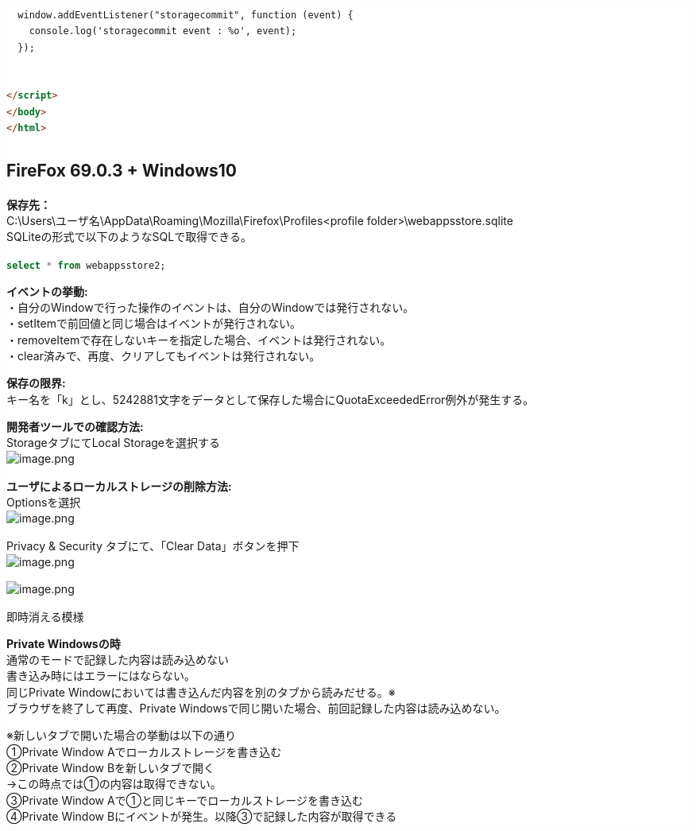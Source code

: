 ```html
  window.addEventListener("storagecommit", function (event) {
    console.log('storagecommit event : %o', event);
  });


</script>
</body>
</html>
```  
  
## FireFox 69.0.3 + Windows10  
__保存先：__   
C:\Users\ユーザ名\AppData\Roaming\Mozilla\Firefox\Profiles\<profile folder>\webappsstore.sqlite  
SQLiteの形式で以下のようなSQLで取得できる。  
  
```sql
select * from webappsstore2;
```  
  
 __イベントの挙動:__   
・自分のWindowで行った操作のイベントは、自分のWindowでは発行されない。  
・setItemで前回値と同じ場合はイベントが発行されない。  
・removeItemで存在しないキーを指定した場合、イベントは発行されない。  
・clear済みで、再度、クリアしてもイベントは発行されない。  
  
 __保存の限界:__  
キー名を「k」とし、5242881文字をデータとして保存した場合にQuotaExceededError例外が発生する。  
  
 __開発者ツールでの確認方法:__  
StorageタブにてLocal Storageを選択する  
![image.png](/image/0f2e8067-6109-e232-6a93-1a831b59a4ac.png)  
  
  
 __ユーザによるローカルストレージの削除方法:__   
Optionsを選択  
![image.png](/image/4bc82ecf-58a0-3769-1427-ad4791742bae.png)  
  
Privacy & Security タブにて、「Clear Data」ボタンを押下  
![image.png](/image/4b375ba9-48c7-2ce3-5ba1-65ea87480a34.png)  
  
![image.png](/image/9fabd764-35b7-5bd7-9c53-85d2555f9446.png)  
  
即時消える模様  
  
__Private Windowsの時__  
通常のモードで記録した内容は読み込めない  
書き込み時にはエラーにはならない。  
同じPrivate Windowにおいては書き込んだ内容を別のタブから読みだせる。※  
ブラウザを終了して再度、Private Windowsで同じ開いた場合、前回記録した内容は読み込めない。  
  
※新しいタブで開いた場合の挙動は以下の通り  
①Private Window Aでローカルストレージを書き込む  
②Private Window Bを新しいタブで開く  
 →この時点では①の内容は取得できない。  
③Private Window Aで①と同じキーでローカルストレージを書き込む  
④Private Window Bにイベントが発生。以降③で記録した内容が取得できる  
  